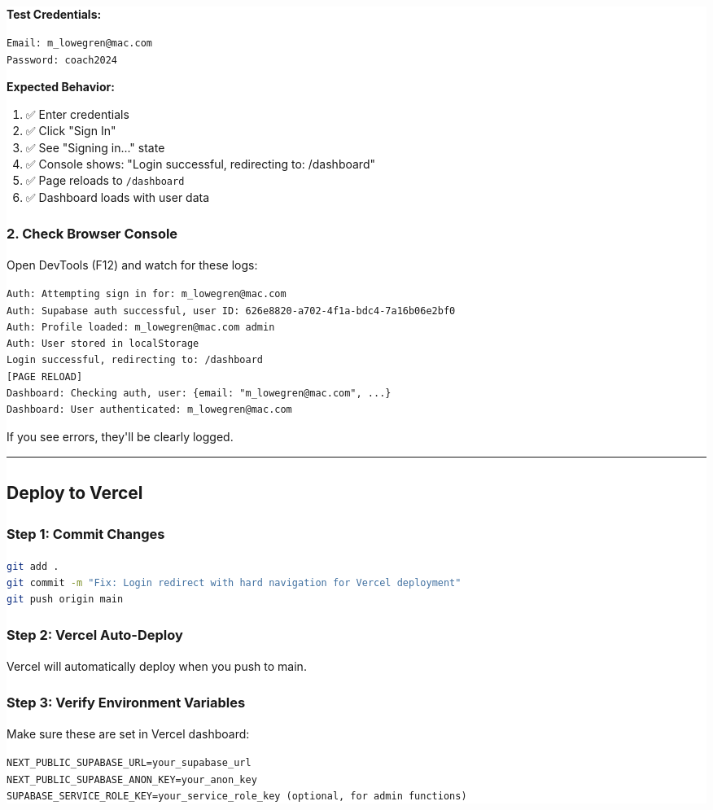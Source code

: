 **Test Credentials:**
```
Email: m_lowegren@mac.com
Password: coach2024
```

**Expected Behavior:**
1. ✅ Enter credentials
2. ✅ Click "Sign In"
3. ✅ See "Signing in..." state
4. ✅ Console shows: "Login successful, redirecting to: /dashboard"
5. ✅ Page reloads to `/dashboard`
6. ✅ Dashboard loads with user data

### 2. **Check Browser Console**

Open DevTools (F12) and watch for these logs:

```
Auth: Attempting sign in for: m_lowegren@mac.com
Auth: Supabase auth successful, user ID: 626e8820-a702-4f1a-bdc4-7a16b06e2bf0
Auth: Profile loaded: m_lowegren@mac.com admin
Auth: User stored in localStorage
Login successful, redirecting to: /dashboard
[PAGE RELOAD]
Dashboard: Checking auth, user: {email: "m_lowegren@mac.com", ...}
Dashboard: User authenticated: m_lowegren@mac.com
```

If you see errors, they'll be clearly logged.

---

## Deploy to Vercel

### Step 1: Commit Changes
```bash
git add .
git commit -m "Fix: Login redirect with hard navigation for Vercel deployment"
git push origin main
```

### Step 2: Vercel Auto-Deploy
Vercel will automatically deploy when you push to main.

### Step 3: Verify Environment Variables
Make sure these are set in Vercel dashboard:

```
NEXT_PUBLIC_SUPABASE_URL=your_supabase_url
NEXT_PUBLIC_SUPABASE_ANON_KEY=your_anon_key
SUPABASE_SERVICE_ROLE_KEY=your_service_role_key (optional, for admin functions)
```
